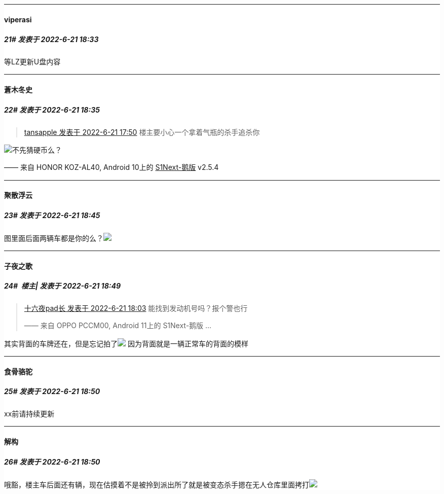 *****

####  viperasi  
##### 21#       发表于 2022-6-21 18:33

等LZ更新U盘内容

*****

####  蒼木冬史  
##### 22#       发表于 2022-6-21 18:35

<blockquote><a href="httphttps://bbs.saraba1st.com/2b/forum.php?mod=redirect&amp;goto=findpost&amp;pid=56355457&amp;ptid=2077120" target="_blank">tansapple 发表于 2022-6-21 17:50</a>
楼主要小心一个拿着气瓶的杀手追杀你</blockquote>
<img src="https://static.saraba1st.com/image/smiley/face2017/131.png" referrerpolicy="no-referrer">不先猜硬币么？

—— 来自 HONOR KOZ-AL40, Android 10上的 [S1Next-鹅版](https://github.com/ykrank/S1-Next/releases) v2.5.4

*****

####  聚散浮云  
##### 23#       发表于 2022-6-21 18:45

图里面后面两辆车都是你的么？<img src="https://static.saraba1st.com/image/smiley/face2017/001.png" referrerpolicy="no-referrer">

*****

####  子夜之歌  
##### 24#         楼主| 发表于 2022-6-21 18:49

<blockquote><a href="httphttps://bbs.saraba1st.com/2b/forum.php?mod=redirect&amp;goto=findpost&amp;pid=56355615&amp;ptid=2077120" target="_blank">十六夜pad长 发表于 2022-6-21 18:03</a>
能找到发动机号吗？报个警也行

—— 来自 OPPO PCCM00, Android 11上的 S1Next-鹅版 ...</blockquote>
其实背面的车牌还在，但是忘记拍了<img src="https://static.saraba1st.com/image/smiley/face2017/037.png" referrerpolicy="no-referrer">
因为背面就是一辆正常车的背面的模样

*****

####  食骨骆驼  
##### 25#       发表于 2022-6-21 18:50

xx前请持续更新

*****

####  解构  
##### 26#       发表于 2022-6-21 18:50

哦豁，楼主车后面还有辆，现在估摸着不是被拎到派出所了就是被变态杀手摁在无人仓库里面拷打<img src="https://static.saraba1st.com/image/smiley/face2017/036.png" referrerpolicy="no-referrer">
